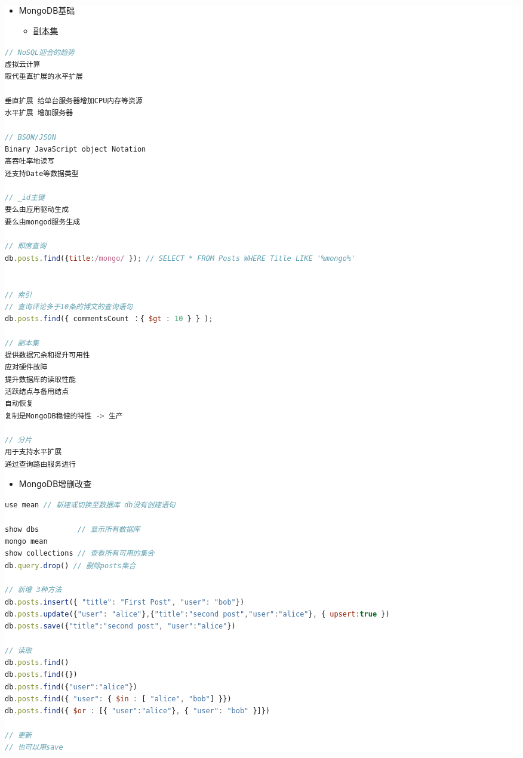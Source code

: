 - MongoDB基础

  - [副本集](https://docs.mongodb.com/manual/replication/)

```javascript
// NoSQL迎合的趋势
虚拟云计算
取代垂直扩展的水平扩展

垂直扩展 给单台服务器增加CPU内存等资源
水平扩展 增加服务器

// BSON/JSON
Binary JavaScript object Notation
高吞吐率地读写
还支持Date等数据类型

// _id主键
要么由应用驱动生成
要么由mongod服务生成

// 即席查询
db.posts.find({title:/mongo/ }); // SELECT * FROM Posts WHERE Title LIKE '%mongo%'


// 索引   
// 查询评论多于10条的博文的查询语句
db.posts.find({ commentsCount ：{ $gt : 10 } } );

// 副本集
提供数据冗余和提升可用性
应对硬件故障
提升数据库的读取性能
活跃结点与备用结点
自动恢复
复制是MongoDB稳健的特性 -> 生产

// 分片
用于支持水平扩展
通过查询路由服务进行
```

- MongoDB增删改查

```javascript
use mean // 新建或切换至数据库 db没有创建语句

show dbs         // 显示所有数据库
mongo mean
show collections // 查看所有可用的集合
db.query.drop() // 删除posts集合

// 新增 3种方法
db.posts.insert({ "title": "First Post", "user": "bob"})
db.posts.update({"user": "alice"},{"title":"second post","user":"alice"}, { upsert:true })
db.posts.save({"title":"second post", "user":"alice"})

// 读取
db.posts.find()
db.posts.find({})
db.posts.find({"user":"alice"})
db.posts.find({ "user": { $in : [ "alice", "bob"] }})
db.posts.find({ $or : [{ "user":"alice"}, { "user": "bob" }]})

// 更新
// 也可以用save
```